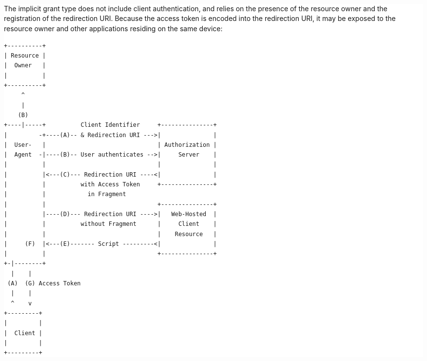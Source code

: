 The implicit grant type does not include client authentication, and relies on the presence of the resource owner and the registration of the redirection URI. Because the access token is encoded into the redirection URI, it may be exposed to the resource owner and other applications residing on the same device:

    +----------+
    | Resource |
    |  Owner   |
    |          |
    +----------+
         ^
         |
        (B)
    +----|-----+          Client Identifier     +---------------+
    |         -+----(A)-- & Redirection URI --->|               |
    |  User-   |                                | Authorization |
    |  Agent  -|----(B)-- User authenticates -->|     Server    |
    |          |                                |               |
    |          |<---(C)--- Redirection URI ----<|               |
    |          |          with Access Token     +---------------+
    |          |            in Fragment
    |          |                                +---------------+
    |          |----(D)--- Redirection URI ---->|   Web-Hosted  |
    |          |          without Fragment      |     Client    |
    |          |                                |    Resource   |
    |     (F)  |<---(E)------- Script ---------<|               |
    |          |                                +---------------+
    +-|--------+
      |    |
     (A)  (G) Access Token
      |    |
      ^    v
    +---------+
    |         |
    |  Client |
    |         |
    +---------+
